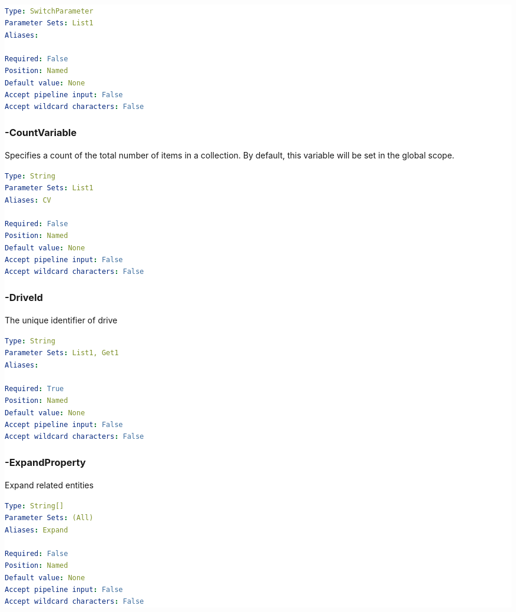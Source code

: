 ```yaml
Type: SwitchParameter
Parameter Sets: List1
Aliases:

Required: False
Position: Named
Default value: None
Accept pipeline input: False
Accept wildcard characters: False
```

### -CountVariable
Specifies a count of the total number of items in a collection.
By default, this variable will be set in the global scope.

```yaml
Type: String
Parameter Sets: List1
Aliases: CV

Required: False
Position: Named
Default value: None
Accept pipeline input: False
Accept wildcard characters: False
```

### -DriveId
The unique identifier of drive

```yaml
Type: String
Parameter Sets: List1, Get1
Aliases:

Required: True
Position: Named
Default value: None
Accept pipeline input: False
Accept wildcard characters: False
```

### -ExpandProperty
Expand related entities

```yaml
Type: String[]
Parameter Sets: (All)
Aliases: Expand

Required: False
Position: Named
Default value: None
Accept pipeline input: False
Accept wildcard characters: False
```
